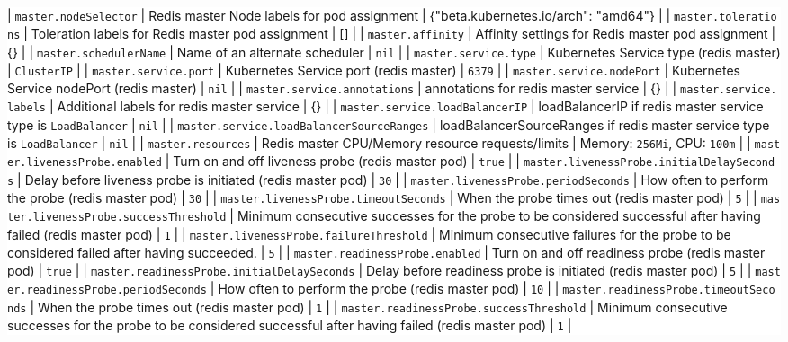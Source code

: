 | `master.nodeSelector`                         | Redis master Node labels for pod assignment                                                                                                         | {"beta.kubernetes.io/arch": "amd64"}                    |
| `master.tolerations`                          | Toleration labels for Redis master pod assignment                                                                                                   | []                                                      |
| `master.affinity`                             | Affinity settings for Redis master pod assignment                                                                                                   | {}                                                      |
| `master.schedulerName`                        | Name of an alternate scheduler                                                                                                                      | `nil`                                                   |
| `master.service.type`                         | Kubernetes Service type (redis master)                                                                                                              | `ClusterIP`                                             |
| `master.service.port`                         | Kubernetes Service port (redis master)                                                                                                              | `6379`                                                  |
| `master.service.nodePort`                     | Kubernetes Service nodePort (redis master)                                                                                                          | `nil`                                                   |
| `master.service.annotations`                  | annotations for redis master service                                                                                                                | {}                                                      |
| `master.service.labels`                       | Additional labels for redis master service                                                                                                          | {}                                                      |
| `master.service.loadBalancerIP`               | loadBalancerIP if redis master service type is `LoadBalancer`                                                                                       | `nil`                                                   |
| `master.service.loadBalancerSourceRanges`     | loadBalancerSourceRanges if redis master service type is `LoadBalancer`                                                                             | `nil`                                                   |
| `master.resources`                            | Redis master CPU/Memory resource requests/limits                                                                                                    | Memory: `256Mi`, CPU: `100m`                            |
| `master.livenessProbe.enabled`                | Turn on and off liveness probe (redis master pod)                                                                                                   | `true`                                                  |
| `master.livenessProbe.initialDelaySeconds`    | Delay before liveness probe is initiated (redis master pod)                                                                                         | `30`                                                    |
| `master.livenessProbe.periodSeconds`          | How often to perform the probe (redis master pod)                                                                                                   | `30`                                                    |
| `master.livenessProbe.timeoutSeconds`         | When the probe times out (redis master pod)                                                                                                         | `5`                                                     |
| `master.livenessProbe.successThreshold`       | Minimum consecutive successes for the probe to be considered successful after having failed (redis master pod)                                      | `1`                                                     |
| `master.livenessProbe.failureThreshold`       | Minimum consecutive failures for the probe to be considered failed after having succeeded.                                                          | `5`                                                     |
| `master.readinessProbe.enabled`               | Turn on and off readiness probe (redis master pod)                                                                                                  | `true`                                                  |
| `master.readinessProbe.initialDelaySeconds`   | Delay before readiness probe is initiated (redis master pod)                                                                                        | `5`                                                     |
| `master.readinessProbe.periodSeconds`         | How often to perform the probe (redis master pod)                                                                                                   | `10`                                                    |
| `master.readinessProbe.timeoutSeconds`        | When the probe times out (redis master pod)                                                                                                         | `1`                                                     |
| `master.readinessProbe.successThreshold`      | Minimum consecutive successes for the probe to be considered successful after having failed (redis master pod)                                      | `1`                                                     |